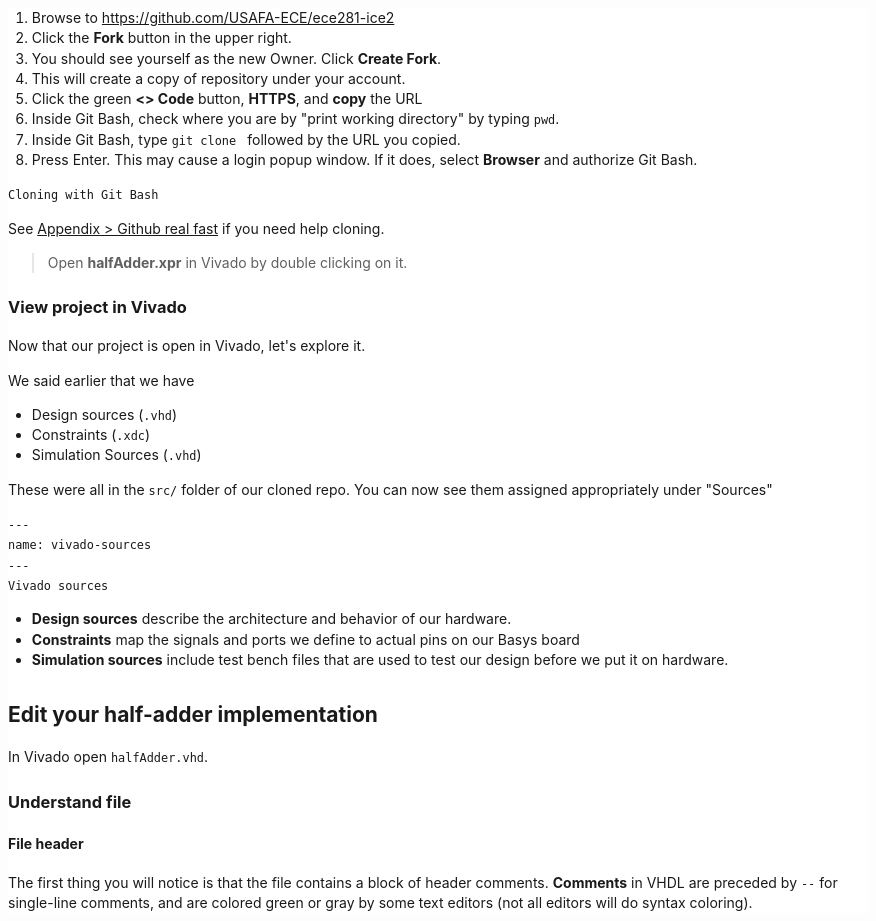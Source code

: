 1. Browse to https://github.com/USAFA-ECE/ece281-ice2
2. Click the **Fork** button in the upper right.
3. You should see yourself as the new Owner. Click **Create Fork**.
4. This will create a copy of repository under your account.
5. Click the green **<> Code** button, **HTTPS**, and **copy** the URL
6. Inside Git Bash, check where you are by "print working directory" by typing `pwd`.
7. Inside Git Bash, type `git clone ` followed by the URL you copied.
8. Press Enter. This may cause a login popup window. If it does, select **Browser** and authorize Git Bash.

```{figure} img/ice2_gitclone.png
Cloning with Git Bash
```

See [Appendix > Github real fast](../appendix/github.md) if you need help cloning.

> Open **halfAdder.xpr** in Vivado by double clicking on it.

### View project in Vivado

Now that our project is open in Vivado, let's explore it.

We said earlier that we have

- Design sources (`.vhd`)
- Constraints (`.xdc`)
- Simulation Sources (`.vhd`)

These were all in the `src/` folder of our cloned repo.
You can now see them assigned appropriately under "Sources"

```{figure} img/ice2_vivado_sources.png
---
name: vivado-sources
---
Vivado sources
```

- **Design sources** describe the architecture and behavior of our hardware.
- **Constraints** map the signals and ports we define to actual pins on our Basys board
- **Simulation sources** include test bench files that are used to test our design before we put it on hardware.

## Edit your half-adder implementation

In Vivado open `halfAdder.vhd`.

### Understand file

#### File header

The first thing you will notice is that the file contains a block of
header comments. **Comments** in VHDL are preceded by `--` for
single-line comments, and are colored green or gray by some text editors
(not all editors will do syntax coloring).
